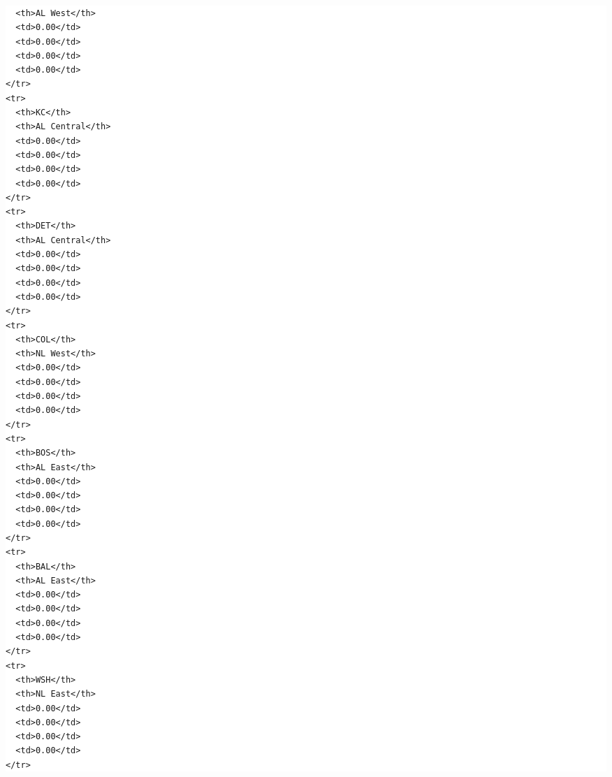       <th>AL West</th>
      <td>0.00</td>
      <td>0.00</td>
      <td>0.00</td>
      <td>0.00</td>
    </tr>
    <tr>
      <th>KC</th>
      <th>AL Central</th>
      <td>0.00</td>
      <td>0.00</td>
      <td>0.00</td>
      <td>0.00</td>
    </tr>
    <tr>
      <th>DET</th>
      <th>AL Central</th>
      <td>0.00</td>
      <td>0.00</td>
      <td>0.00</td>
      <td>0.00</td>
    </tr>
    <tr>
      <th>COL</th>
      <th>NL West</th>
      <td>0.00</td>
      <td>0.00</td>
      <td>0.00</td>
      <td>0.00</td>
    </tr>
    <tr>
      <th>BOS</th>
      <th>AL East</th>
      <td>0.00</td>
      <td>0.00</td>
      <td>0.00</td>
      <td>0.00</td>
    </tr>
    <tr>
      <th>BAL</th>
      <th>AL East</th>
      <td>0.00</td>
      <td>0.00</td>
      <td>0.00</td>
      <td>0.00</td>
    </tr>
    <tr>
      <th>WSH</th>
      <th>NL East</th>
      <td>0.00</td>
      <td>0.00</td>
      <td>0.00</td>
      <td>0.00</td>
    </tr>
  </tbody>
</table>
</div>
